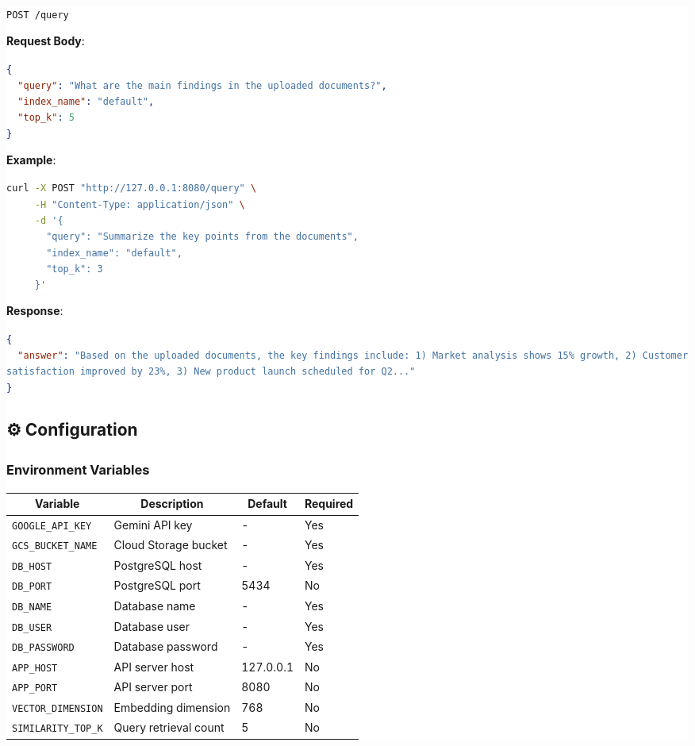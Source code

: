 ```http
POST /query
```

**Request Body**:

```json
{
  "query": "What are the main findings in the uploaded documents?",
  "index_name": "default",
  "top_k": 5
}
```

**Example**:

```bash
curl -X POST "http://127.0.0.1:8080/query" \
     -H "Content-Type: application/json" \
     -d '{
       "query": "Summarize the key points from the documents",
       "index_name": "default",
       "top_k": 3
     }'
```

**Response**:

```json
{
  "answer": "Based on the uploaded documents, the key findings include: 1) Market analysis shows 15% growth, 2) Customer satisfaction improved by 23%, 3) New product launch scheduled for Q2..."
}
```

## ⚙️ Configuration

### Environment Variables

| Variable | Description | Default | Required |
|----------|-------------|---------|----------|
| `GOOGLE_API_KEY` | Gemini API key | - | Yes |
| `GCS_BUCKET_NAME` | Cloud Storage bucket | - | Yes |
| `DB_HOST` | PostgreSQL host | - | Yes |
| `DB_PORT` | PostgreSQL port | 5434 | No |
| `DB_NAME` | Database name | - | Yes |
| `DB_USER` | Database user | - | Yes |
| `DB_PASSWORD` | Database password | - | Yes |
| `APP_HOST` | API server host | 127.0.0.1 | No |
| `APP_PORT` | API server port | 8080 | No |
| `VECTOR_DIMENSION` | Embedding dimension | 768 | No |
| `SIMILARITY_TOP_K` | Query retrieval count | 5 | No |
